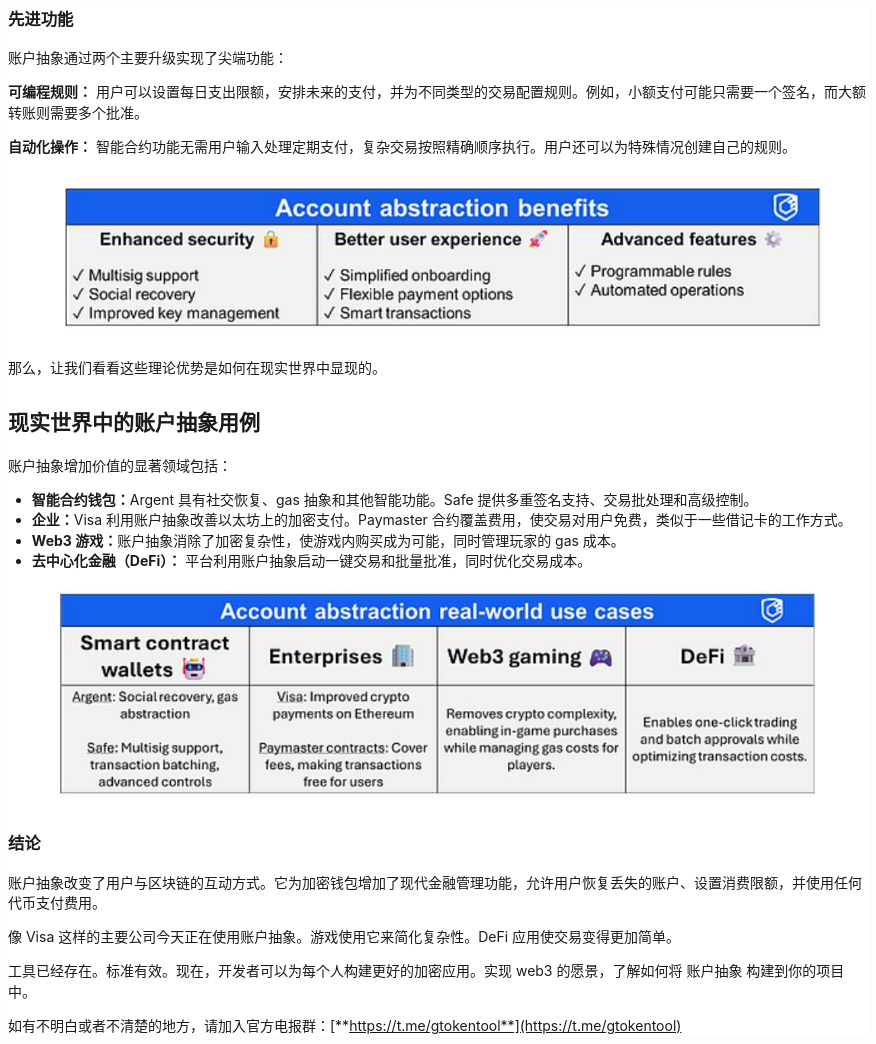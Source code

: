 ### 先进功能

账户抽象通过两个主要升级实现了尖端功能：

**可编程规则：** 用户可以设置每日支出限额，安排未来的支付，并为不同类型的交易配置规则。例如，小额支付可能只需要一个签名，而大额转账则需要多个批准。

**自动化操作：** 智能合约功能无需用户输入处理定期支付，复杂交易按照精确顺序执行。用户还可以为特殊情况创建自己的规则。

<figure><img src="../../.gitbook/assets/202501064921 (4).png" alt=""><figcaption></figcaption></figure>

那么，让我们看看这些理论优势是如何在现实世界中显现的。

## 现实世界中的账户抽象用例

账户抽象增加价值的显著领域包括：

* **智能合约钱包：**&#x41;rgent 具有社交恢复、gas 抽象和其他智能功能。Safe 提供多重签名支持、交易批处理和高级控制。
* **企业：**&#x56;isa 利用账户抽象改善以太坊上的加密支付。Paymaster 合约覆盖费用，使交易对用户免费，类似于一些借记卡的工作方式。
* **Web3 游戏：**&#x8D26;户抽象消除了加密复杂性，使游戏内购买成为可能，同时管理玩家的 gas 成本。
* **去中心化金融（DeFi）：** 平台利用账户抽象启动一键交易和批量批准，同时优化交易成本。

<figure><img src="../../.gitbook/assets/202501064921 (5).png" alt=""><figcaption></figcaption></figure>

### 结论

账户抽象改变了用户与区块链的互动方式。它为加密钱包增加了现代金融管理功能，允许用户恢复丢失的账户、设置消费限额，并使用任何代币支付费用。

像 Visa 这样的主要公司今天正在使用账户抽象。游戏使用它来简化复杂性。DeFi 应用使交易变得更加简单。

工具已经存在。标准有效。现在，开发者可以为每个人构建更好的加密应用。实现 web3 的愿景，了解如何将 账户抽象 构建到你的项目中。

如有不明白或者不清楚的地方，请加入官方电报群：[**https://t.me/gtokentool**](https://t.me/gtokentool)

